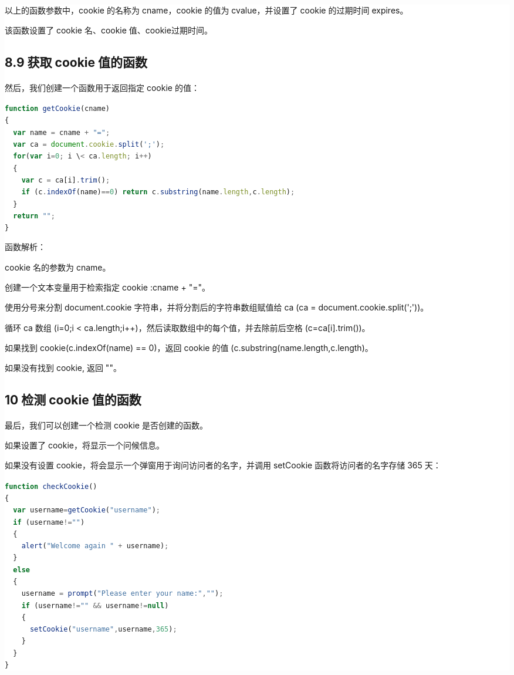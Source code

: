 以上的函数参数中，cookie 的名称为 cname，cookie 的值为 cvalue，并设置了 cookie 的过期时间 expires。

该函数设置了 cookie 名、cookie 值、cookie过期时间。

## 8.9 获取 cookie 值的函数
然后，我们创建一个函数用于返回指定 cookie 的值：
```js
function getCookie(cname)
{
  var name = cname + "=";
  var ca = document.cookie.split(';');
  for(var i=0; i \< ca.length; i++)
  {
    var c = ca[i].trim();
    if (c.indexOf(name)==0) return c.substring(name.length,c.length);
  }
  return "";
}
```
函数解析：

cookie 名的参数为 cname。

创建一个文本变量用于检索指定 cookie :cname + "="。

使用分号来分割 document.cookie 字符串，并将分割后的字符串数组赋值给 ca (ca = document.cookie.split(';'))。

循环 ca 数组 (i=0;i \< ca.length;i++)，然后读取数组中的每个值，并去除前后空格 (c=ca[i].trim())。

如果找到 cookie(c.indexOf(name) == 0)，返回 cookie 的值 (c.substring(name.length,c.length)。

如果没有找到 cookie, 返回 ""。

## 10 检测 cookie 值的函数
最后，我们可以创建一个检测 cookie 是否创建的函数。

如果设置了 cookie，将显示一个问候信息。

如果没有设置 cookie，将会显示一个弹窗用于询问访问者的名字，并调用 setCookie 函数将访问者的名字存储 365 天：
```js
function checkCookie()
{
  var username=getCookie("username");
  if (username!="")
  {
    alert("Welcome again " + username);
  }
  else
  {
    username = prompt("Please enter your name:","");
    if (username!="" && username!=null)
    {
      setCookie("username",username,365);
    }
  }
}
```
